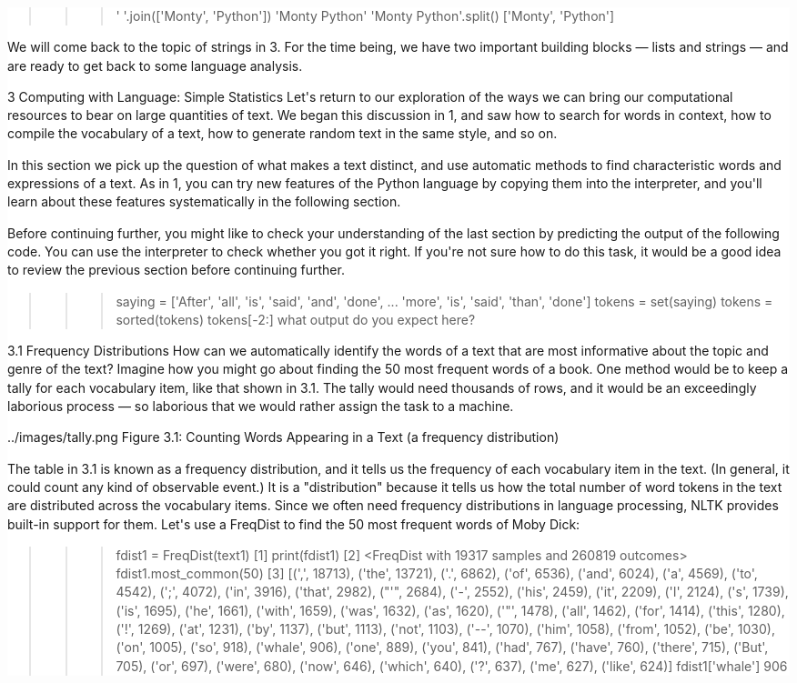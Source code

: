  	
>>> ' '.join(['Monty', 'Python'])
'Monty Python'
>>> 'Monty Python'.split()
['Monty', 'Python']
>>>
We will come back to the topic of strings in 3. For the time being, we have two important building blocks — lists and strings — and are ready to get back to some language analysis.

3   Computing with Language: Simple Statistics
Let's return to our exploration of the ways we can bring our computational resources to bear on large quantities of text. We began this discussion in 1, and saw how to search for words in context, how to compile the vocabulary of a text, how to generate random text in the same style, and so on.

In this section we pick up the question of what makes a text distinct, and use automatic methods to find characteristic words and expressions of a text. As in 1, you can try new features of the Python language by copying them into the interpreter, and you'll learn about these features systematically in the following section.

Before continuing further, you might like to check your understanding of the last section by predicting the output of the following code. You can use the interpreter to check whether you got it right. If you're not sure how to do this task, it would be a good idea to review the previous section before continuing further.

 	
>>> saying = ['After', 'all', 'is', 'said', 'and', 'done',
...           'more', 'is', 'said', 'than', 'done']
>>> tokens = set(saying)
>>> tokens = sorted(tokens)
>>> tokens[-2:]
what output do you expect here?
>>>
3.1   Frequency Distributions
How can we automatically identify the words of a text that are most informative about the topic and genre of the text? Imagine how you might go about finding the 50 most frequent words of a book. One method would be to keep a tally for each vocabulary item, like that shown in 3.1. The tally would need thousands of rows, and it would be an exceedingly laborious process — so laborious that we would rather assign the task to a machine.

../images/tally.png
Figure 3.1: Counting Words Appearing in a Text (a frequency distribution)

The table in 3.1 is known as a frequency distribution, and it tells us the frequency of each vocabulary item in the text. (In general, it could count any kind of observable event.) It is a "distribution" because it tells us how the total number of word tokens in the text are distributed across the vocabulary items. Since we often need frequency distributions in language processing, NLTK provides built-in support for them. Let's use a FreqDist to find the 50 most frequent words of Moby Dick:

 	
>>> fdist1 = FreqDist(text1) [1]
>>> print(fdist1) [2]
<FreqDist with 19317 samples and 260819 outcomes>
>>> fdist1.most_common(50) [3]
[(',', 18713), ('the', 13721), ('.', 6862), ('of', 6536), ('and', 6024),
('a', 4569), ('to', 4542), (';', 4072), ('in', 3916), ('that', 2982),
("'", 2684), ('-', 2552), ('his', 2459), ('it', 2209), ('I', 2124),
('s', 1739), ('is', 1695), ('he', 1661), ('with', 1659), ('was', 1632),
('as', 1620), ('"', 1478), ('all', 1462), ('for', 1414), ('this', 1280),
('!', 1269), ('at', 1231), ('by', 1137), ('but', 1113), ('not', 1103),
('--', 1070), ('him', 1058), ('from', 1052), ('be', 1030), ('on', 1005),
('so', 918), ('whale', 906), ('one', 889), ('you', 841), ('had', 767),
('have', 760), ('there', 715), ('But', 705), ('or', 697), ('were', 680),
('now', 646), ('which', 640), ('?', 637), ('me', 627), ('like', 624)]
>>> fdist1['whale']
906
>>>